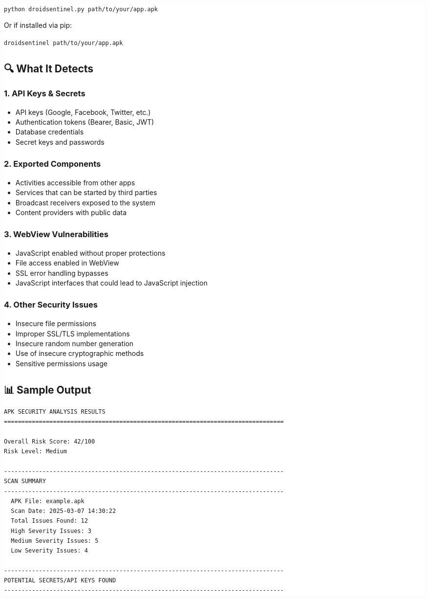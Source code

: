 ```bash
python droidsentinel.py path/to/your/app.apk

```

Or if installed via pip:

```bash
droidsentinel path/to/your/app.apk

```

## 🔍 What It Detects

### 1. API Keys & Secrets

-   API keys (Google, Facebook, Twitter, etc.)
-   Authentication tokens (Bearer, Basic, JWT)
-   Database credentials
-   Secret keys and passwords

### 2. Exported Components

-   Activities accessible from other apps
-   Services that can be started by third parties
-   Broadcast receivers exposed to the system
-   Content providers with public data

### 3. WebView Vulnerabilities

-   JavaScript enabled without proper protections
-   File access enabled in WebView
-   SSL error handling bypasses
-   JavaScript interfaces that could lead to JavaScript injection

### 4. Other Security Issues

-   Insecure file permissions
-   Improper SSL/TLS implementations
-   Insecure random number generation
-   Use of insecure cryptographic methods
-   Sensitive permissions usage

## 📊 Sample Output

```
APK SECURITY ANALYSIS RESULTS
================================================================================

Overall Risk Score: 42/100
Risk Level: Medium

--------------------------------------------------------------------------------
SCAN SUMMARY
--------------------------------------------------------------------------------
  APK File: example.apk
  Scan Date: 2025-03-07 14:30:22
  Total Issues Found: 12
  High Severity Issues: 3
  Medium Severity Issues: 5
  Low Severity Issues: 4

--------------------------------------------------------------------------------
POTENTIAL SECRETS/API KEYS FOUND
--------------------------------------------------------------------------------
```